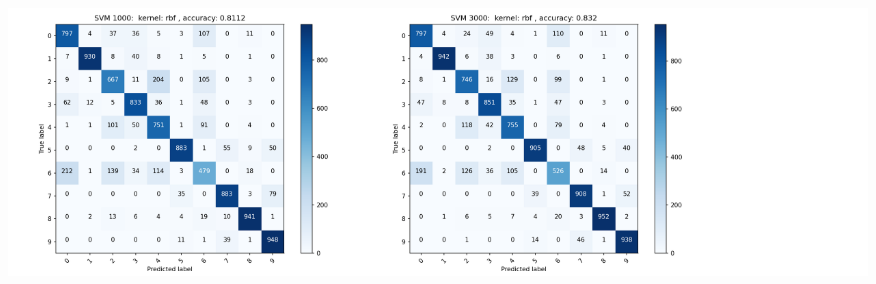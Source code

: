  <img src="AE/runs/Jun20beta0.005/SVM_results_1000_-1.png" width="350" /> <img src="AE/runs/Jun20beta0.005/SVM_results_3000_-1.png" width="350"/><br> 